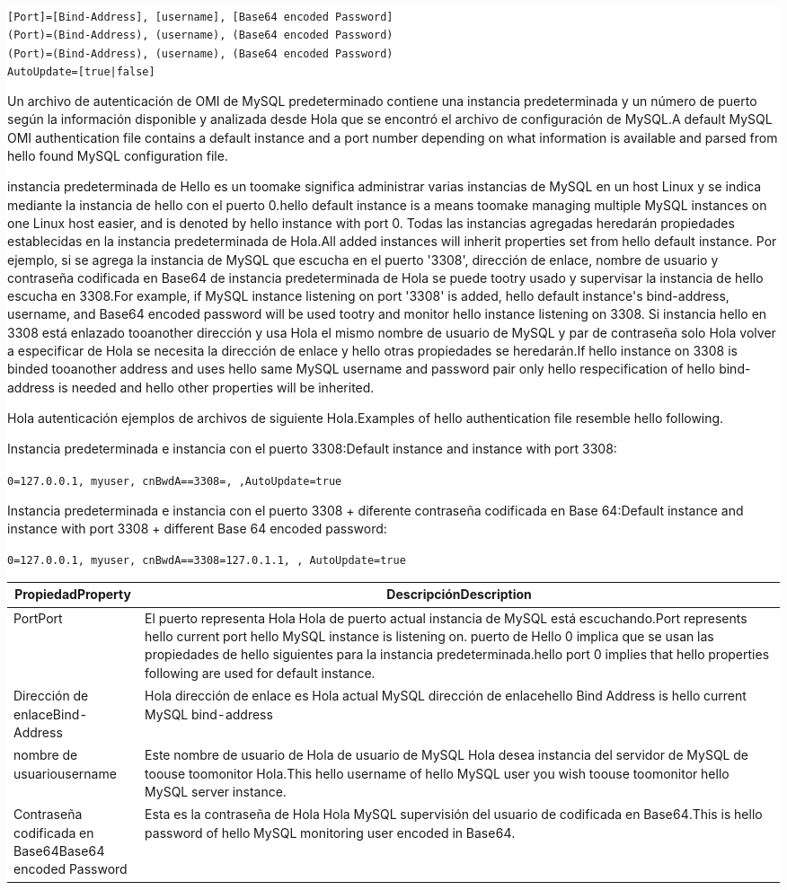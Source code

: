 ```
[Port]=[Bind-Address], [username], [Base64 encoded Password]
(Port)=(Bind-Address), (username), (Base64 encoded Password)
(Port)=(Bind-Address), (username), (Base64 encoded Password)
AutoUpdate=[true|false]
```

<span data-ttu-id="e3fbd-412">Un archivo de autenticación de OMI de MySQL predeterminado contiene una instancia predeterminada y un número de puerto según la información disponible y analizada desde Hola que se encontró el archivo de configuración de MySQL.</span><span class="sxs-lookup"><span data-stu-id="e3fbd-412">A default MySQL OMI authentication file contains a default instance and a port number depending on what information is available and parsed from hello found MySQL configuration file.</span></span>

<span data-ttu-id="e3fbd-413">instancia predeterminada de Hello es un toomake significa administrar varias instancias de MySQL en un host Linux y se indica mediante la instancia de hello con el puerto 0.</span><span class="sxs-lookup"><span data-stu-id="e3fbd-413">hello default instance is a means toomake managing multiple MySQL instances on one Linux host easier, and is denoted by hello instance with port 0.</span></span> <span data-ttu-id="e3fbd-414">Todas las instancias agregadas heredarán propiedades establecidas en la instancia predeterminada de Hola.</span><span class="sxs-lookup"><span data-stu-id="e3fbd-414">All added instances will inherit properties set from hello default instance.</span></span> <span data-ttu-id="e3fbd-415">Por ejemplo, si se agrega la instancia de MySQL que escucha en el puerto '3308', dirección de enlace, nombre de usuario y contraseña codificada en Base64 de instancia predeterminada de Hola se puede tootry usado y supervisar la instancia de hello escucha en 3308.</span><span class="sxs-lookup"><span data-stu-id="e3fbd-415">For example, if MySQL instance listening on port '3308' is added, hello default instance's bind-address, username, and Base64 encoded password will be used tootry and monitor hello instance listening on 3308.</span></span> <span data-ttu-id="e3fbd-416">Si instancia hello en 3308 está enlazado tooanother dirección y usa Hola el mismo nombre de usuario de MySQL y par de contraseña solo Hola volver a especificar de Hola se necesita la dirección de enlace y hello otras propiedades se heredarán.</span><span class="sxs-lookup"><span data-stu-id="e3fbd-416">If hello instance on 3308 is binded tooanother address and uses hello same MySQL username and password pair only hello respecification of hello bind-address is needed and hello other properties will be inherited.</span></span>

<span data-ttu-id="e3fbd-417">Hola autenticación ejemplos de archivos de siguiente Hola.</span><span class="sxs-lookup"><span data-stu-id="e3fbd-417">Examples of hello authentication file resemble hello following.</span></span>

<span data-ttu-id="e3fbd-418">Instancia predeterminada e instancia con el puerto 3308:</span><span class="sxs-lookup"><span data-stu-id="e3fbd-418">Default instance and instance with port 3308:</span></span>

```
0=127.0.0.1, myuser, cnBwdA==3308=, ,AutoUpdate=true
```

<span data-ttu-id="e3fbd-419">Instancia predeterminada e instancia con el puerto 3308 + diferente contraseña codificada en Base 64:</span><span class="sxs-lookup"><span data-stu-id="e3fbd-419">Default instance and instance with port 3308 + different Base 64 encoded password:</span></span>

```
0=127.0.0.1, myuser, cnBwdA==3308=127.0.1.1, , AutoUpdate=true
```


| <span data-ttu-id="e3fbd-420">**Propiedad**</span><span class="sxs-lookup"><span data-stu-id="e3fbd-420">**Property**</span></span> | <span data-ttu-id="e3fbd-421">**Descripción**</span><span class="sxs-lookup"><span data-stu-id="e3fbd-421">**Description**</span></span> |
| --- | --- |
| <span data-ttu-id="e3fbd-422">Port</span><span class="sxs-lookup"><span data-stu-id="e3fbd-422">Port</span></span> |<span data-ttu-id="e3fbd-423">El puerto representa Hola Hola de puerto actual instancia de MySQL está escuchando.</span><span class="sxs-lookup"><span data-stu-id="e3fbd-423">Port represents hello current port hello MySQL instance is listening on.</span></span>  <span data-ttu-id="e3fbd-424">puerto de Hello 0 implica que se usan las propiedades de hello siguientes para la instancia predeterminada.</span><span class="sxs-lookup"><span data-stu-id="e3fbd-424">hello port 0 implies that hello properties following are used for default instance.</span></span> |
| <span data-ttu-id="e3fbd-425">Dirección de enlace</span><span class="sxs-lookup"><span data-stu-id="e3fbd-425">Bind-Address</span></span> |<span data-ttu-id="e3fbd-426">Hola dirección de enlace es Hola actual MySQL dirección de enlace</span><span class="sxs-lookup"><span data-stu-id="e3fbd-426">hello Bind Address is hello current MySQL bind-address</span></span> |
| <span data-ttu-id="e3fbd-427">nombre de usuario</span><span class="sxs-lookup"><span data-stu-id="e3fbd-427">username</span></span> |<span data-ttu-id="e3fbd-428">Este nombre de usuario de Hola de usuario de MySQL Hola desea instancia del servidor de MySQL de toouse toomonitor Hola.</span><span class="sxs-lookup"><span data-stu-id="e3fbd-428">This hello username of hello MySQL user you wish toouse toomonitor hello MySQL server instance.</span></span> |
| <span data-ttu-id="e3fbd-429">Contraseña codificada en Base64</span><span class="sxs-lookup"><span data-stu-id="e3fbd-429">Base64 encoded Password</span></span> |<span data-ttu-id="e3fbd-430">Esta es la contraseña de Hola Hola MySQL supervisión del usuario de codificada en Base64.</span><span class="sxs-lookup"><span data-stu-id="e3fbd-430">This is hello password of hello MySQL monitoring user encoded in Base64.</span></span> |